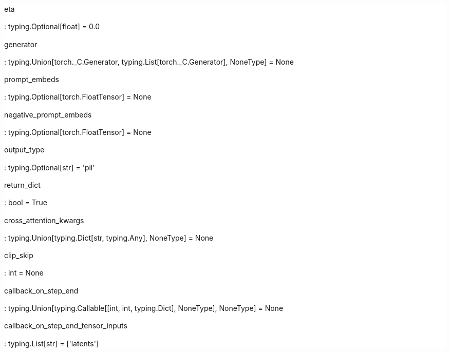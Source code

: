 

 eta
 
 : typing.Optional[float] = 0.0
 




 generator
 
 : typing.Union[torch.\_C.Generator, typing.List[torch.\_C.Generator], NoneType] = None
 




 prompt\_embeds
 
 : typing.Optional[torch.FloatTensor] = None
 




 negative\_prompt\_embeds
 
 : typing.Optional[torch.FloatTensor] = None
 




 output\_type
 
 : typing.Optional[str] = 'pil'
 




 return\_dict
 
 : bool = True
 




 cross\_attention\_kwargs
 
 : typing.Union[typing.Dict[str, typing.Any], NoneType] = None
 




 clip\_skip
 
 : int = None
 




 callback\_on\_step\_end
 
 : typing.Union[typing.Callable[[int, int, typing.Dict], NoneType], NoneType] = None
 




 callback\_on\_step\_end\_tensor\_inputs
 
 : typing.List[str] = ['latents']
 